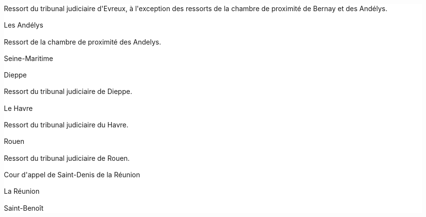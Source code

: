 Ressort du tribunal judiciaire d'Evreux, à l'exception des ressorts de la chambre de proximité de Bernay et des Andélys.</td>
    </tr>
    <tr>
      <td align="left">
      </td><td align="center">

Les Andélys</td>
      <td align="left">

Ressort de la chambre de proximité des Andelys.</td>
    </tr>
    <tr>
      <td rowspan="3" align="center">

Seine-Maritime</td>
      <td align="center">

Dieppe</td>
      <td align="left">
      </td><td align="left">

Ressort du tribunal judiciaire de Dieppe.</td>
    </tr>
    <tr>
      <td align="center">

Le Havre</td>
      <td align="left">
      </td><td align="left">

Ressort du tribunal judiciaire du Havre.</td>
    </tr>
    <tr>
      <td align="center">

Rouen</td>
      <td align="left">
      </td><td align="left">

Ressort du tribunal judiciaire de Rouen.</td>
    </tr>
    <tr>
      <td align="center" colspan="4">

Cour d'appel de Saint-Denis de la Réunion</td>
    </tr>
    <tr>
      <td rowspan="4" align="center">

La Réunion</td>
      <td align="left">
      </td><td align="center">

Saint-Benoît</td>
      <td align="left">
